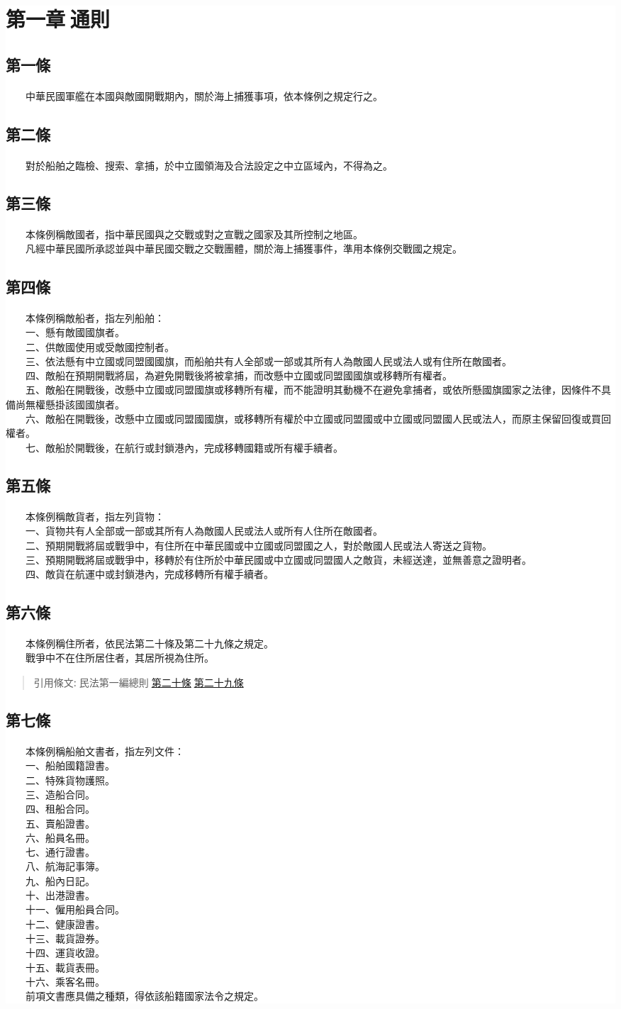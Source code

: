 第一章  通則
============
第一條 
-------
　　中華民國軍艦在本國與敵國開戰期內，關於海上捕獲事項，依本條例之規定行之。  


第二條 
-------
　　對於船舶之臨檢、搜索、拿捕，於中立國領海及合法設定之中立區域內，不得為之。  


第三條 
-------
　　本條例稱敵國者，指中華民國與之交戰或對之宣戰之國家及其所控制之地區。  
　　凡經中華民國所承認並與中華民國交戰之交戰團體，關於海上捕獲事件，準用本條例交戰國之規定。  


第四條 
-------
　　本條例稱敵船者，指左列船舶：  
　　一、懸有敵國國旗者。  
　　二、供敵國使用或受敵國控制者。  
　　三、依法懸有中立國或同盟國國旗，而船舶共有人全部或一部或其所有人為敵國人民或法人或有住所在敵國者。  
　　四、敵船在預期開戰將屆，為避免開戰後將被拿捕，而改懸中立國或同盟國國旗或移轉所有權者。  
　　五、敵船在開戰後，改懸中立國或同盟國旗或移轉所有權，而不能證明其動機不在避免拿捕者，或依所懸國旗國家之法律，因條件不具備尚無權懸掛該國國旗者。  
　　六、敵船在開戰後，改懸中立國或同盟國國旗，或移轉所有權於中立國或同盟國或中立國或同盟國人民或法人，而原主保留回復或買回權者。  
　　七、敵船於開戰後，在航行或封鎖港內，完成移轉國籍或所有權手續者。  


第五條 
-------
　　本條例稱敵貨者，指左列貨物：  
　　一、貨物共有人全部或一部或其所有人為敵國人民或法人或所有人住所在敵國者。  
　　二、預期開戰將屆或戰爭中，有住所在中華民國或中立國或同盟國之人，對於敵國人民或法人寄送之貨物。  
　　三、預期開戰將屆或戰爭中，移轉於有住所於中華民國或中立國或同盟國人之敵貨，未經送達，並無善意之證明者。  
　　四、敵貨在航運中或封鎖港內，完成移轉所有權手續者。  


第六條 
-------
　　本條例稱住所者，依民法第二十條及第二十九條之規定。  
　　戰爭中不在住所居住者，其居所視為住所。  
> 引用條文: 民法第一編總則 [第二十條](../../法務/民事/民法第一編總則.md#第二十條-) [第二十九條](../../法務/民事/民法第一編總則.md#第二十九條-)



第七條 
-------
　　本條例稱船舶文書者，指左列文件：  
　　一、船舶國籍證書。  
　　二、特殊貨物護照。  
　　三、造船合同。  
　　四、租船合同。  
　　五、賣船證書。  
　　六、船員名冊。  
　　七、通行證書。  
　　八、航海記事簿。  
　　九、船內日記。  
　　十、出港證書。  
　　十一、僱用船員合同。  
　　十二、健康證書。  
　　十三、載貨證券。  
　　十四、運貨收證。  
　　十五、載貨表冊。  
　　十六、乘客名冊。  
　　前項文書應具備之種類，得依該船籍國家法令之規定。  
